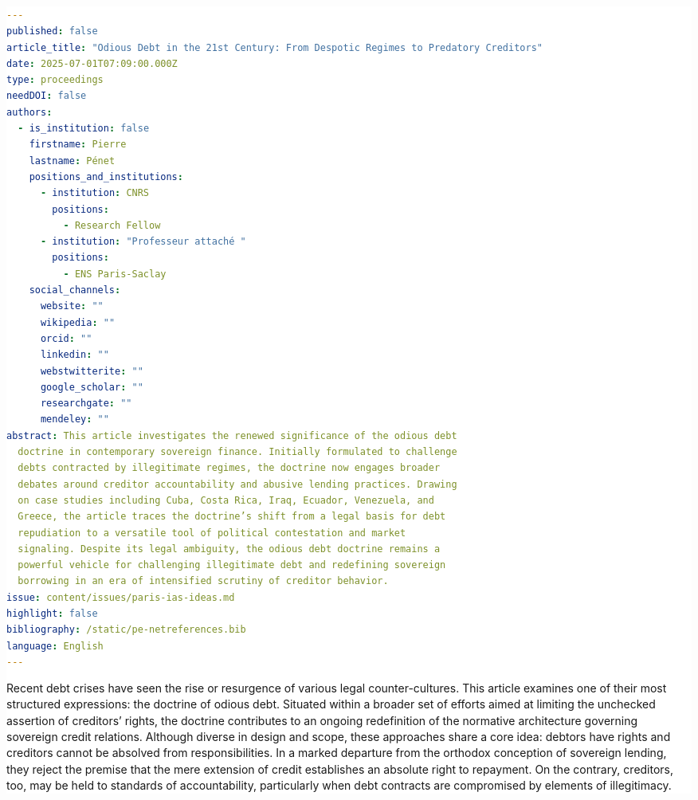 ```yaml
---
published: false
article_title: "Odious Debt in the 21st Century: From Despotic Regimes to Predatory Creditors"
date: 2025-07-01T07:09:00.000Z
type: proceedings
needDOI: false
authors:
  - is_institution: false
    firstname: Pierre
    lastname: Pénet
    positions_and_institutions:
      - institution: CNRS
        positions:
          - Research Fellow
      - institution: "Professeur attaché "
        positions:
          - ENS Paris-Saclay
    social_channels:
      website: ""
      wikipedia: ""
      orcid: ""
      linkedin: ""
      webstwitterite: ""
      google_scholar: ""
      researchgate: ""
      mendeley: ""
abstract: This article investigates the renewed significance of the odious debt
  doctrine in contemporary sovereign finance. Initially formulated to challenge
  debts contracted by illegitimate regimes, the doctrine now engages broader
  debates around creditor accountability and abusive lending practices. Drawing
  on case studies including Cuba, Costa Rica, Iraq, Ecuador, Venezuela, and
  Greece, the article traces the doctrine’s shift from a legal basis for debt
  repudiation to a versatile tool of political contestation and market
  signaling. Despite its legal ambiguity, the odious debt doctrine remains a
  powerful vehicle for challenging illegitimate debt and redefining sovereign
  borrowing in an era of intensified scrutiny of creditor behavior.
issue: content/issues/paris-ias-ideas.md
highlight: false
bibliography: /static/pe-netreferences.bib
language: English
---
```

Recent debt crises have seen the rise or resurgence of various legal counter-cultures. This article examines one of their most structured expressions: the doctrine of odious debt. Situated within a broader set of efforts aimed at limiting the unchecked assertion of creditors’ rights, the doctrine contributes to an ongoing redefinition of the normative architecture governing sovereign credit relations. Although diverse in design and scope, these approaches share a core idea: debtors have rights and creditors cannot be absolved from responsibilities. In a marked departure from the orthodox conception of sovereign lending, they reject the premise that the mere extension of credit establishes an absolute right to repayment. On the contrary, creditors, too, may be held to standards of accountability, particularly when debt contracts are compromised by elements of illegitimacy.
 